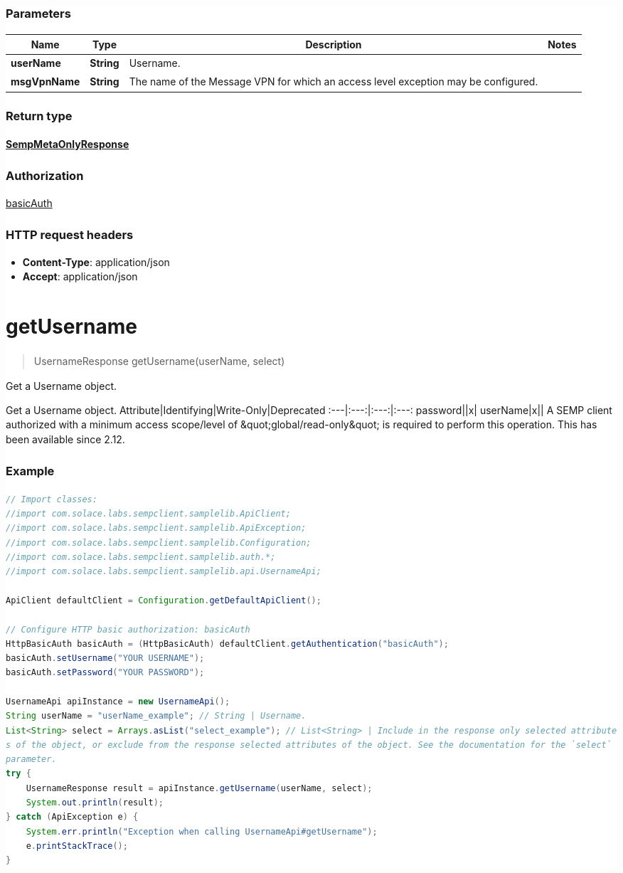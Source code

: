 ### Parameters

Name | Type | Description  | Notes
------------- | ------------- | ------------- | -------------
 **userName** | **String**| Username. |
 **msgVpnName** | **String**| The name of the Message VPN for which an access level exception may be configured. |

### Return type

[**SempMetaOnlyResponse**](SempMetaOnlyResponse.md)

### Authorization

[basicAuth](../README.md#basicAuth)

### HTTP request headers

 - **Content-Type**: application/json
 - **Accept**: application/json

<a name="getUsername"></a>
# **getUsername**
> UsernameResponse getUsername(userName, select)

Get a Username object.

Get a Username object.   Attribute|Identifying|Write-Only|Deprecated :---|:---:|:---:|:---: password||x| userName|x||    A SEMP client authorized with a minimum access scope/level of \&quot;global/read-only\&quot; is required to perform this operation.  This has been available since 2.12.

### Example
```java
// Import classes:
//import com.solace.labs.sempclient.samplelib.ApiClient;
//import com.solace.labs.sempclient.samplelib.ApiException;
//import com.solace.labs.sempclient.samplelib.Configuration;
//import com.solace.labs.sempclient.samplelib.auth.*;
//import com.solace.labs.sempclient.samplelib.api.UsernameApi;

ApiClient defaultClient = Configuration.getDefaultApiClient();

// Configure HTTP basic authorization: basicAuth
HttpBasicAuth basicAuth = (HttpBasicAuth) defaultClient.getAuthentication("basicAuth");
basicAuth.setUsername("YOUR USERNAME");
basicAuth.setPassword("YOUR PASSWORD");

UsernameApi apiInstance = new UsernameApi();
String userName = "userName_example"; // String | Username.
List<String> select = Arrays.asList("select_example"); // List<String> | Include in the response only selected attributes of the object, or exclude from the response selected attributes of the object. See the documentation for the `select` parameter.
try {
    UsernameResponse result = apiInstance.getUsername(userName, select);
    System.out.println(result);
} catch (ApiException e) {
    System.err.println("Exception when calling UsernameApi#getUsername");
    e.printStackTrace();
}
```
